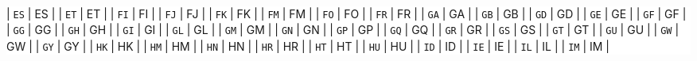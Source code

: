 | `ES`  | ES    |
| `ET`  | ET    |
| `FI`  | FI    |
| `FJ`  | FJ    |
| `FK`  | FK    |
| `FM`  | FM    |
| `FO`  | FO    |
| `FR`  | FR    |
| `GA`  | GA    |
| `GB`  | GB    |
| `GD`  | GD    |
| `GE`  | GE    |
| `GF`  | GF    |
| `GG`  | GG    |
| `GH`  | GH    |
| `GI`  | GI    |
| `GL`  | GL    |
| `GM`  | GM    |
| `GN`  | GN    |
| `GP`  | GP    |
| `GQ`  | GQ    |
| `GR`  | GR    |
| `GS`  | GS    |
| `GT`  | GT    |
| `GU`  | GU    |
| `GW`  | GW    |
| `GY`  | GY    |
| `HK`  | HK    |
| `HM`  | HM    |
| `HN`  | HN    |
| `HR`  | HR    |
| `HT`  | HT    |
| `HU`  | HU    |
| `ID`  | ID    |
| `IE`  | IE    |
| `IL`  | IL    |
| `IM`  | IM    |